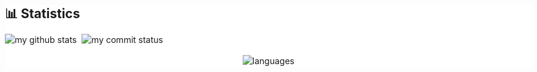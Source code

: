 </p>


## 📊 Statistics
<p align="left">
<img src="https://github-readme-stats.vercel.app/api?username=abetr&theme=chartreuse-dark&show_icons=true" alt="my github stats" width="49%"/>&nbsp;
<img src="https://github-readme-streak-stats.herokuapp.com/?user=abetr&theme=chartreuse-dark&show_icons=true" alt="my commit status" width="49%" /> </p>
<p align="center"> <img src="https://github-readme-stats.vercel.app/api/top-langs/?username=abetr&theme=chartreuse-dark&layout=compact" alt="languages" width="50%" > </p>
